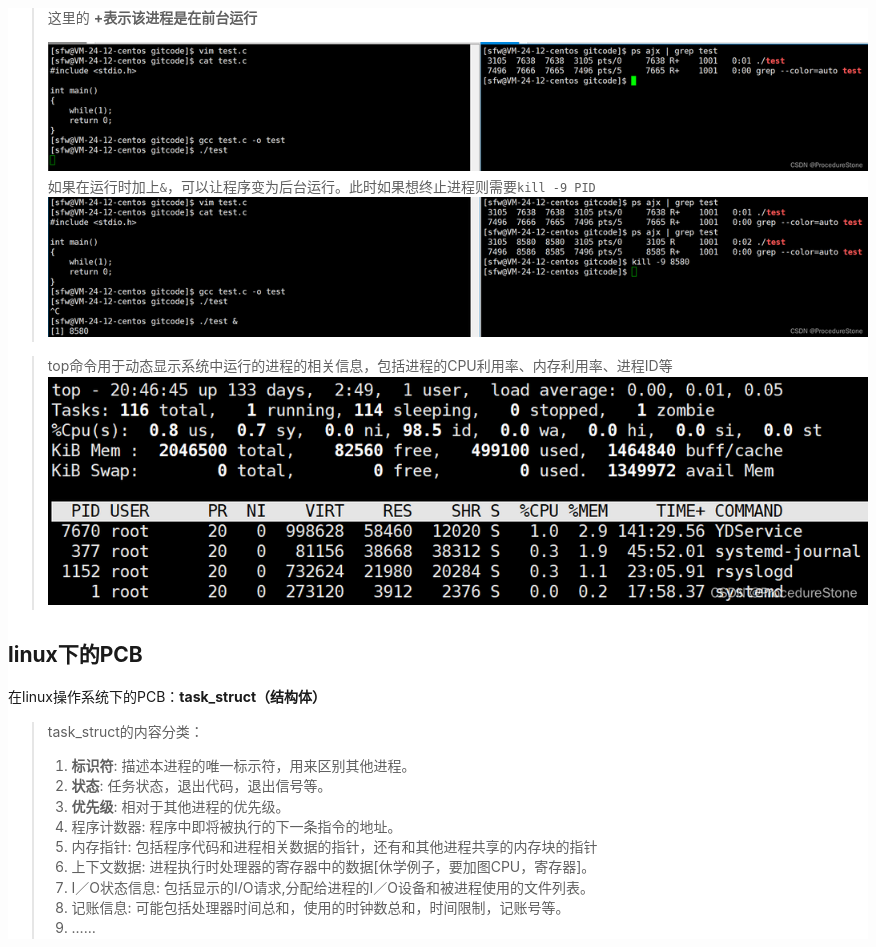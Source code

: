 >这里的 **+表示该进程是在前台运行**
>
>![在这里插入图片描述](image/079715fe204dedd1b20ef64f6c1a5a31.png)
>如果在运行时加上`&`，可以让程序变为后台运行。此时如果想终止进程则需要`kill -9 PID`
>![在这里插入图片描述](image/e220c85bfd6589e08aad493cce5752e4.png)



>top命令用于动态显示系统中运行的进程的相关信息，包括进程的CPU利用率、内存利用率、进程ID等
>![在这里插入图片描述](image/42bf252c11e02f330f455705c8352cde.png)



## linux下的PCB 

在linux操作系统下的PCB：**task_struct（结构体）**


>task_struct的内容分类：
>
>1. **标识符**: 描述本进程的唯一标示符，用来区别其他进程。
>2. **状态**: 任务状态，退出代码，退出信号等。
>3. **优先级**: 相对于其他进程的优先级。
>4. 程序计数器: 程序中即将被执行的下一条指令的地址。
>5. 内存指针: 包括程序代码和进程相关数据的指针，还有和其他进程共享的内存块的指针
>6. 上下文数据: 进程执行时处理器的寄存器中的数据[休学例子，要加图CPU，寄存器]。
>7. I／O状态信息: 包括显示的I/O请求,分配给进程的I／O设备和被进程使用的文件列表。
>8. 记账信息: 可能包括处理器时间总和，使用的时钟数总和，时间限制，记账号等。
>9. ……
